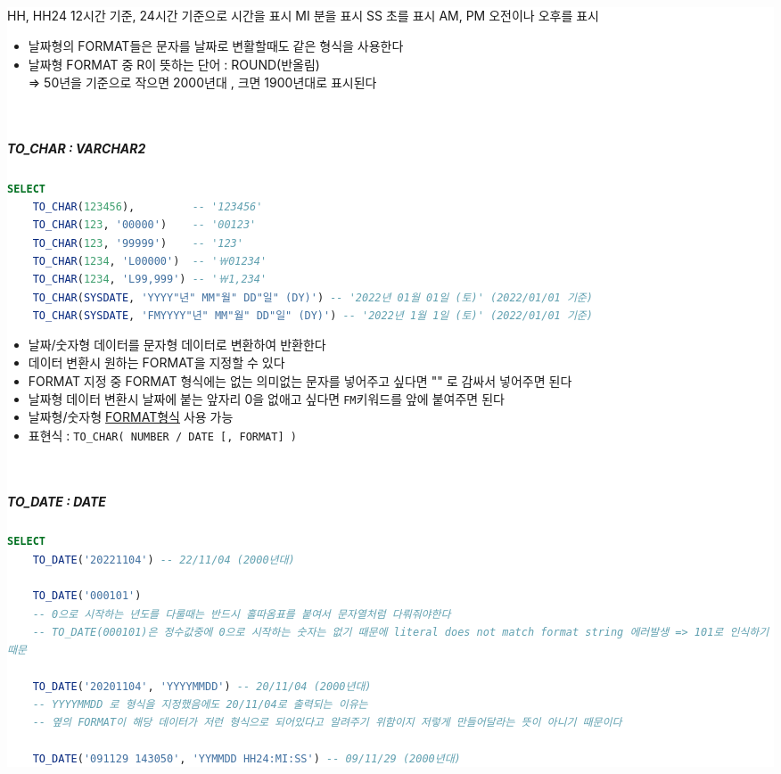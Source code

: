   <tr>
    <td>HH, HH24</td>
    <td>12시간 기준, 24시간 기준으로 시간을 표시</td>
  </tr>
  <tr>
    <td>MI</td>
    <td>분을 표시</td>
  </tr>
  <tr>
    <td>SS</td>
    <td>초를 표시</td>
  </tr>
  <tr>
    <td>AM, PM</td>
    <td>오전이나 오후를 표시</td>
  </tr>
</tbody>
</table>

- 날짜형의 FORMAT들은 문자를 날짜로 변활할때도 같은 형식을 사용한다
- 날짜형 FORMAT 중 R이 뜻하는 단어 : ROUND(반올림)  
  => 50년을 기준으로 작으면 2000년대 , 크면 1900년대로 표시된다

<br>

##### TO_CHAR : VARCHAR2

```sql
SELECT
    TO_CHAR(123456),         -- '123456'
    TO_CHAR(123, '00000')    -- '00123'
    TO_CHAR(123, '99999')    -- '123'
    TO_CHAR(1234, 'L00000')  -- '￦01234'
    TO_CHAR(1234, 'L99,999') -- '￦1,234'
    TO_CHAR(SYSDATE, 'YYYY"년" MM"월" DD"일" (DY)') -- '2022년 01월 01일 (토)' (2022/01/01 기준)
    TO_CHAR(SYSDATE, 'FMYYYY"년" MM"월" DD"일" (DY)') -- '2022년 1월 1일 (토)' (2022/01/01 기준)
```

- 날짜/숫자형 데이터를 문자형 데이터로 변환하여 반환한다
- 데이터 변환시 원하는 FORMAT을 지정할 수 있다
- FORMAT 지정 중 FORMAT 형식에는 없는 의미없는 문자를 넣어주고 싶다면 "" 로 감싸서 넣어주면 된다
- 날짜형 데이터 변환시 날짜에 붙는 앞자리 0을 없애고 싶다면 `FM`키워드를 앞에 붙여주면 된다
- 날짜형/숫자형 [FORMAT형식](#format-형식) 사용 가능
- 표현식 : `TO_CHAR( NUMBER / DATE [, FORMAT] )`

<br>

##### TO_DATE : DATE

```sql
SELECT
    TO_DATE('20221104') -- 22/11/04 (2000년대)

    TO_DATE('000101')
    -- 0으로 시작하는 년도를 다룰때는 반드시 홀따옴표를 붙여서 문자열처럼 다뤄줘야한다
    -- TO_DATE(000101)은 정수값중에 0으로 시작하는 숫자는 없기 때문에 literal does not match format string 에러발생 => 101로 인식하기 때문

    TO_DATE('20201104', 'YYYYMMDD') -- 20/11/04 (2000년대)
    -- YYYYMMDD 로 형식을 지정했음에도 20/11/04로 출력되는 이유는
    -- 옆의 FORMAT이 해당 데이터가 저런 형식으로 되어있다고 알려주기 위함이지 저렇게 만들어달라는 뜻이 아니기 때문이다

    TO_DATE('091129 143050', 'YYMMDD HH24:MI:SS') -- 09/11/29 (2000년대)
```
